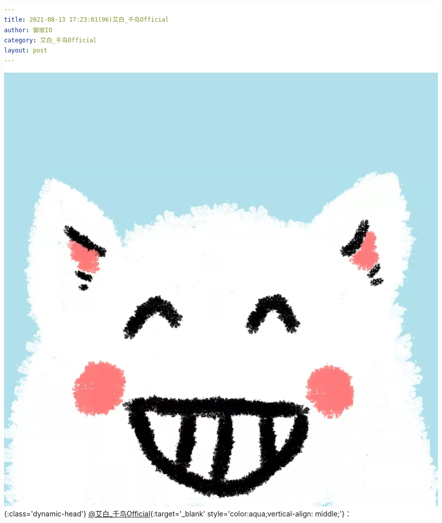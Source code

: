 ```yaml
---
title: 2021-08-13 17:23:01(96)艾白_千鸟Official
author: 御坂IO
category: 艾白_千鸟Official
layout: post
---
```


![img](/images/9ae8b9445fd0665cc014d9080156a45271be73c6.jpg){:class='dynamic-head'}
[@艾白_千鸟Official](https://space.bilibili.com/334537711/dynamic){:target='_blank' style='color:aqua;vertical-align: middle;'}：
